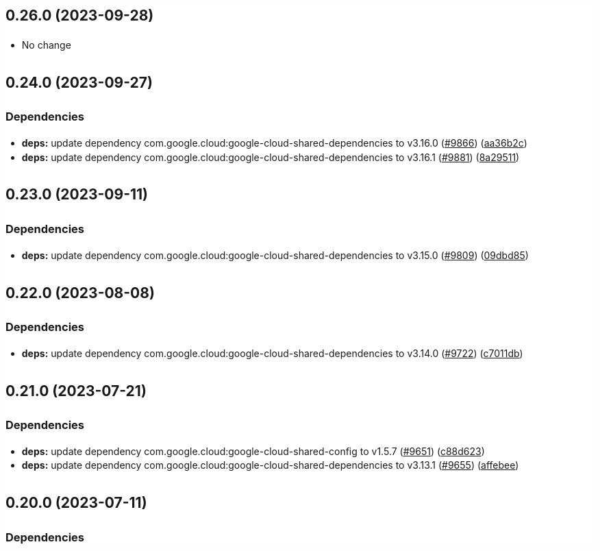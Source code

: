 
## 0.26.0 (2023-09-28)

* No change


## 0.24.0 (2023-09-27)

### Dependencies

* **deps:** update dependency com.google.cloud:google-cloud-shared-dependencies to v3.16.0 ([#9866](https://github.com/googleapis/google-cloud-java/issues/9866)) ([aa36b2c](https://github.com/googleapis/google-cloud-java/commit/aa36b2c3c31b817052239fd771a21d20108b2c31))
* **deps:** update dependency com.google.cloud:google-cloud-shared-dependencies to v3.16.1 ([#9881](https://github.com/googleapis/google-cloud-java/issues/9881)) ([8a29511](https://github.com/googleapis/google-cloud-java/commit/8a2951166eb0305be040cc0ae38be105c437ba25))


## 0.23.0 (2023-09-11)

### Dependencies

* **deps:** update dependency com.google.cloud:google-cloud-shared-dependencies to v3.15.0 ([#9809](https://github.com/googleapis/google-cloud-java/issues/9809)) ([09dbd85](https://github.com/googleapis/google-cloud-java/commit/09dbd855f683b40a462c4f918511bee4671e0174))


## 0.22.0 (2023-08-08)

### Dependencies

* **deps:** update dependency com.google.cloud:google-cloud-shared-dependencies to v3.14.0 ([#9722](https://github.com/googleapis/google-cloud-java/issues/9722)) ([c7011db](https://github.com/googleapis/google-cloud-java/commit/c7011dbd69189330de1c2946b736cd712d5c1f4e))


## 0.21.0 (2023-07-21)

### Dependencies

* **deps:** update dependency com.google.cloud:google-cloud-shared-config to v1.5.7 ([#9651](https://github.com/googleapis/google-cloud-java/issues/9651)) ([c88d623](https://github.com/googleapis/google-cloud-java/commit/c88d623d12a4342b74e31d6a6a05cde0debe871f))
* **deps:** update dependency com.google.cloud:google-cloud-shared-dependencies to v3.13.1 ([#9655](https://github.com/googleapis/google-cloud-java/issues/9655)) ([affebee](https://github.com/googleapis/google-cloud-java/commit/affebeeb37b1cf88ad5964684e1f112cababcab7))


## 0.20.0 (2023-07-11)

### Dependencies
